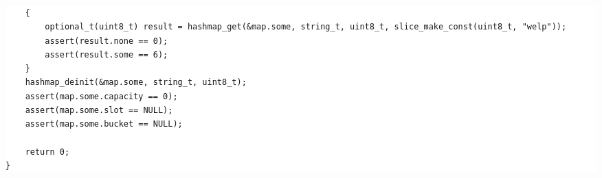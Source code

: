         {
            optional_t(uint8_t) result = hashmap_get(&map.some, string_t, uint8_t, slice_make_const(uint8_t, "welp"));
            assert(result.none == 0);
            assert(result.some == 6);
        }
        hashmap_deinit(&map.some, string_t, uint8_t);
        assert(map.some.capacity == 0);
        assert(map.some.slot == NULL);
        assert(map.some.bucket == NULL);

        return 0;
    }


